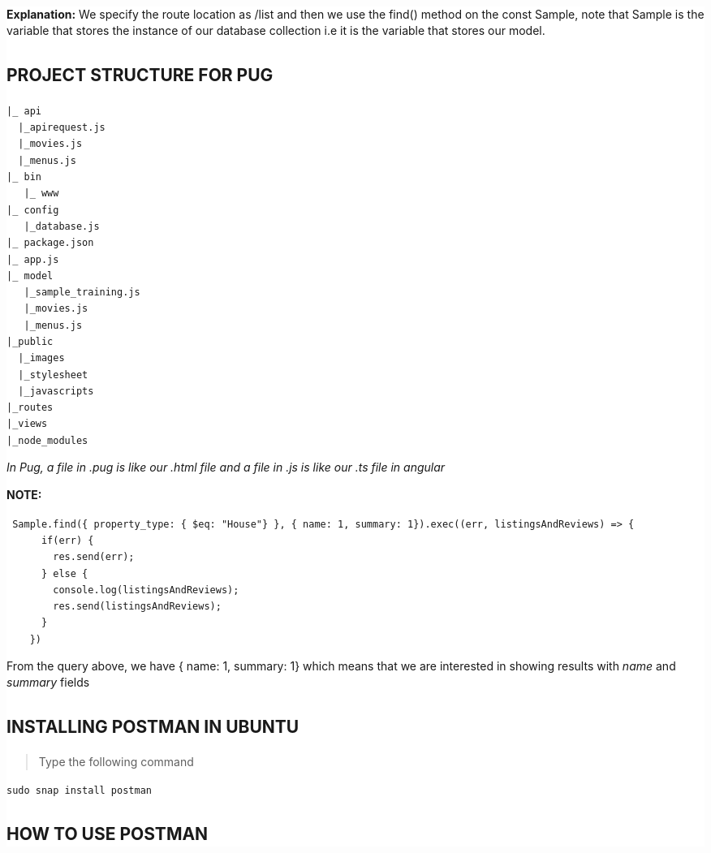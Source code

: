 **Explanation:** We specify the route location as /list and then we use the find() method on the const Sample, 
note that Sample is the variable that stores the instance of our database collection i.e it is the variable that
stores our model.

## PROJECT STRUCTURE FOR PUG

```
|_ api
  |_apirequest.js
  |_movies.js
  |_menus.js
|_ bin
   |_ www
|_ config
   |_database.js
|_ package.json
|_ app.js
|_ model
   |_sample_training.js
   |_movies.js
   |_menus.js
|_public
  |_images
  |_stylesheet
  |_javascripts
|_routes
|_views
|_node_modules
```
*In Pug, a file in .pug is like our .html file and a file in .js is like our .ts file in angular*

**NOTE:**
```
 Sample.find({ property_type: { $eq: "House"} }, { name: 1, summary: 1}).exec((err, listingsAndReviews) => {
      if(err) {
        res.send(err);
      } else {
        console.log(listingsAndReviews);
        res.send(listingsAndReviews);
      }
    })
```
From the query above, we have { name: 1, summary: 1} which means that we are interested in showing results with *name* and *summary* fields

## INSTALLING POSTMAN IN UBUNTU

> Type the following command
```
sudo snap install postman
```  
## HOW TO USE POSTMAN 
